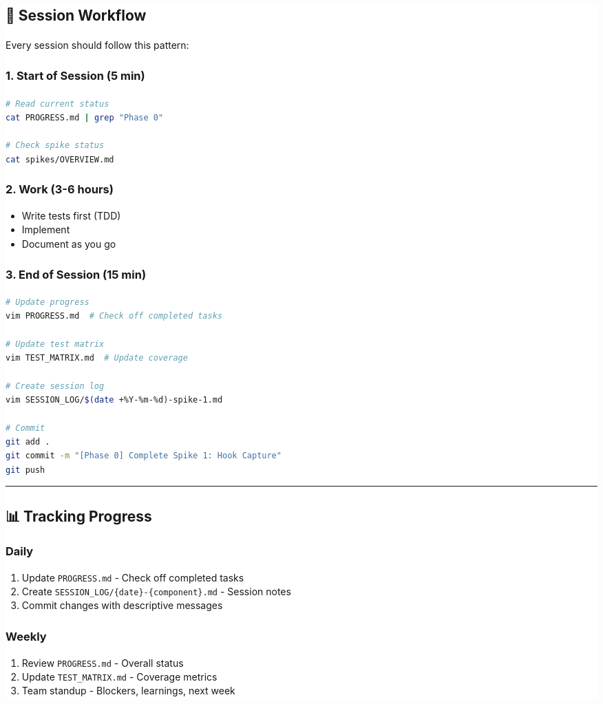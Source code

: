 
## 🔄 Session Workflow

Every session should follow this pattern:

### 1. Start of Session (5 min)
```bash
# Read current status
cat PROGRESS.md | grep "Phase 0"

# Check spike status
cat spikes/OVERVIEW.md
```

### 2. Work (3-6 hours)
- Write tests first (TDD)
- Implement
- Document as you go

### 3. End of Session (15 min)
```bash
# Update progress
vim PROGRESS.md  # Check off completed tasks

# Update test matrix
vim TEST_MATRIX.md  # Update coverage

# Create session log
vim SESSION_LOG/$(date +%Y-%m-%d)-spike-1.md

# Commit
git add .
git commit -m "[Phase 0] Complete Spike 1: Hook Capture"
git push
```

---

## 📊 Tracking Progress

### Daily

1. Update `PROGRESS.md` - Check off completed tasks
2. Create `SESSION_LOG/{date}-{component}.md` - Session notes
3. Commit changes with descriptive messages

### Weekly

1. Review `PROGRESS.md` - Overall status
2. Update `TEST_MATRIX.md` - Coverage metrics
3. Team standup - Blockers, learnings, next week
